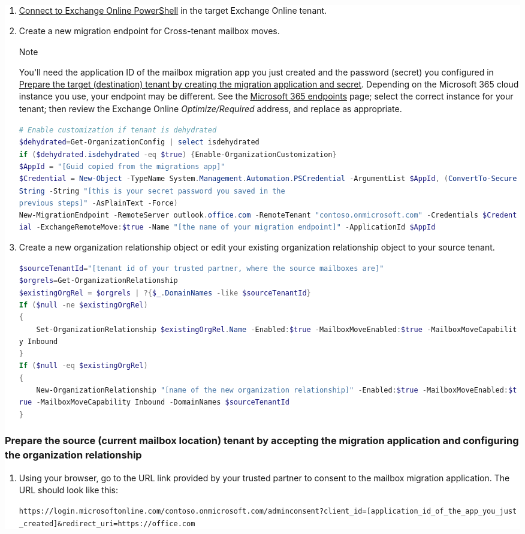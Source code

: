 1. [Connect to Exchange Online PowerShell](/powershell/exchange/connect-to-exchange-online-powershell) in the target Exchange Online tenant.

2. Create a new migration endpoint for Cross-tenant mailbox moves.

   > [!NOTE]
   > You'll need the application ID of the mailbox migration app you just created and the password (secret) you configured in [Prepare the target (destination) tenant by creating the migration application and secret](#prepare-the-target-destination-tenant-by-creating-the-migration-application-and-secret). Depending on the Microsoft 365 cloud instance you use, your endpoint may be different. See the [Microsoft 365 endpoints](microsoft-365-endpoints.md) page; select the correct instance for your tenant; then review the Exchange Online _Optimize/Required_ address, and replace as appropriate.

   ```PowerShell
   # Enable customization if tenant is dehydrated
   $dehydrated=Get-OrganizationConfig | select isdehydrated
   if ($dehydrated.isdehydrated -eq $true) {Enable-OrganizationCustomization}
   $AppId = "[Guid copied from the migrations app]"
   $Credential = New-Object -TypeName System.Management.Automation.PSCredential -ArgumentList $AppId, (ConvertTo-SecureString -String "[this is your secret password you saved in the 
   previous steps]" -AsPlainText -Force)
   New-MigrationEndpoint -RemoteServer outlook.office.com -RemoteTenant "contoso.onmicrosoft.com" -Credentials $Credential -ExchangeRemoteMove:$true -Name "[the name of your migration endpoint]" -ApplicationId $AppId
   ```

3. Create a new organization relationship object or edit your existing organization relationship object to your source tenant.

   ```PowerShell
   $sourceTenantId="[tenant id of your trusted partner, where the source mailboxes are]"
   $orgrels=Get-OrganizationRelationship
   $existingOrgRel = $orgrels | ?{$_.DomainNames -like $sourceTenantId}
   If ($null -ne $existingOrgRel)
   {
       Set-OrganizationRelationship $existingOrgRel.Name -Enabled:$true -MailboxMoveEnabled:$true -MailboxMoveCapability Inbound
   }
   If ($null -eq $existingOrgRel)
   {
       New-OrganizationRelationship "[name of the new organization relationship]" -Enabled:$true -MailboxMoveEnabled:$true -MailboxMoveCapability Inbound -DomainNames $sourceTenantId
   }
   ```

### Prepare the source (current mailbox location) tenant by accepting the migration application and configuring the organization relationship

1. Using your browser, go to the URL link provided by your trusted partner to consent to the mailbox migration application. The URL should look like this:

   `https://login.microsoftonline.com/contoso.onmicrosoft.com/adminconsent?client_id=[application_id_of_the_app_you_just_created]&redirect_uri=https://office.com`
